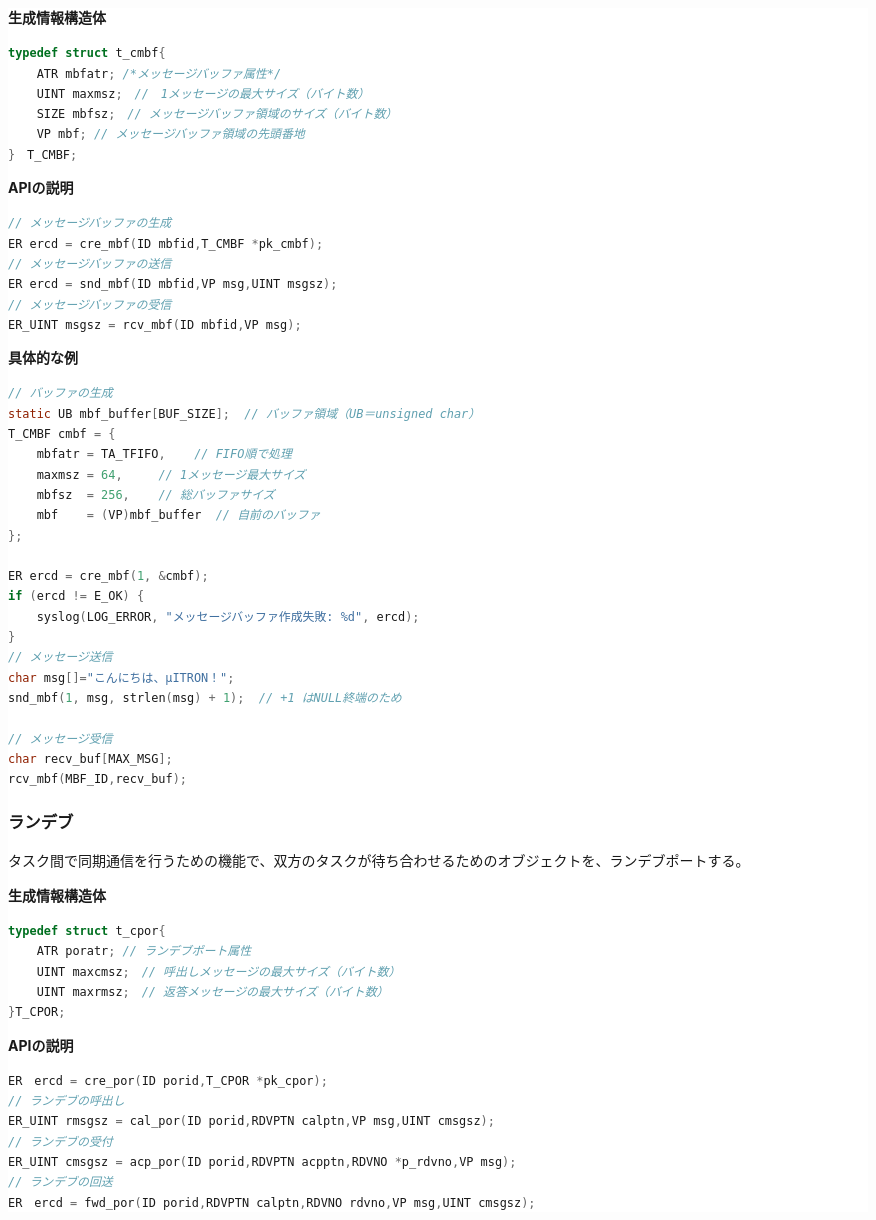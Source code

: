 **生成情報構造体**
```c
typedef struct t_cmbf{
    ATR mbfatr; /*メッセージバッファ属性*/
    UINT maxmsz;　//　1メッセージの最大サイズ（バイト数）
    SIZE mbfsz;　// メッセージバッファ領域のサイズ（バイト数）
    VP mbf; // メッセージバッファ領域の先頭番地
}　T_CMBF;
```

**APIの説明**
```c
// メッセージバッファの生成
ER ercd = cre_mbf(ID mbfid,T_CMBF *pk_cmbf);
// メッセージバッファの送信
ER ercd = snd_mbf(ID mbfid,VP msg,UINT msgsz);
// メッセージバッファの受信
ER_UINT msgsz = rcv_mbf(ID mbfid,VP msg); 
```
**具体的な例**
```c
// バッファの生成
static UB mbf_buffer[BUF_SIZE];  // バッファ領域（UB＝unsigned char）
T_CMBF cmbf = {
    mbfatr = TA_TFIFO,    // FIFO順で処理
    maxmsz = 64,     // 1メッセージ最大サイズ
    mbfsz  = 256,    // 総バッファサイズ
    mbf    = (VP)mbf_buffer  // 自前のバッファ
};

ER ercd = cre_mbf(1, &cmbf);
if (ercd != E_OK) {
    syslog(LOG_ERROR, "メッセージバッファ作成失敗: %d", ercd);
}
// メッセージ送信
char msg[]="こんにちは、μITRON！";
snd_mbf(1, msg, strlen(msg) + 1);  // +1 はNULL終端のため

// メッセージ受信
char recv_buf[MAX_MSG];
rcv_mbf(MBF_ID,recv_buf);

```
### ランデブ
タスク間で同期通信を行うための機能で、双方のタスクが待ち合わせるためのオブジェクトを、ランデブポートする。

**生成情報構造体**
```c
typedef struct t_cpor{
    ATR poratr; // ランデブポート属性
    UINT maxcmsz;　// 呼出しメッセージの最大サイズ（バイト数）
    UINT maxrmsz;　// 返答メッセージの最大サイズ（バイト数）
}T_CPOR;
```
**APIの説明**
```c
ER　ercd = cre_por(ID porid,T_CPOR *pk_cpor);
// ランデブの呼出し
ER_UINT rmsgsz = cal_por(ID porid,RDVPTN calptn,VP msg,UINT cmsgsz);
// ランデブの受付
ER_UINT cmsgsz = acp_por(ID porid,RDVPTN acpptn,RDVNO *p_rdvno,VP msg);
// ランデブの回送
ER　ercd = fwd_por(ID porid,RDVPTN calptn,RDVNO rdvno,VP msg,UINT cmsgsz);
```
